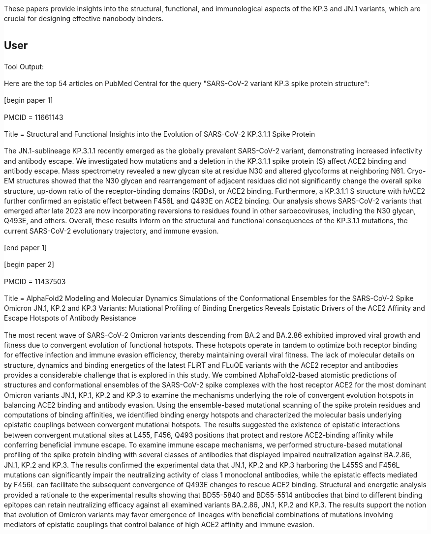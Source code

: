 These papers provide insights into the structural, functional, and immunological aspects of the KP.3 and JN.1 variants, which are crucial for designing effective nanobody binders.

## User

Tool Output:

Here are the top 54 articles on PubMed Central for the query "SARS-CoV-2 variant KP.3 spike protein structure":

[begin paper 1]

PMCID = 11661143

Title = Structural and Functional Insights into the Evolution of SARS-CoV-2 KP.3.1.1 Spike Protein

The JN.1-sublineage KP.3.1.1 recently emerged as the globally prevalent SARS-CoV-2 variant, demonstrating increased infectivity and antibody escape. We investigated how mutations and a deletion in the KP.3.1.1 spike protein (S) affect ACE2 binding and antibody escape. Mass spectrometry revealed a new glycan site at residue N30 and altered glycoforms at neighboring N61. Cryo-EM structures showed that the N30 glycan and rearrangement of adjacent residues did not significantly change the overall spike structure, up-down ratio of the receptor-binding domains (RBDs), or ACE2 binding. Furthermore, a KP.3.1.1 S structure with hACE2 further confirmed an epistatic effect between F456L and Q493E on ACE2 binding. Our analysis shows SARS-CoV-2 variants that emerged after late 2023 are now incorporating reversions to residues found in other sarbecoviruses, including the N30 glycan, Q493E, and others. Overall, these results inform on the structural and functional consequences of the KP.3.1.1 mutations, the current SARS-CoV-2 evolutionary trajectory, and immune evasion.

[end paper 1]

[begin paper 2]

PMCID = 11437503

Title = AlphaFold2 Modeling and Molecular Dynamics Simulations of the Conformational Ensembles for the SARS-CoV-2 Spike Omicron JN.1, KP.2 and KP.3 Variants: Mutational Profiling of Binding Energetics Reveals Epistatic Drivers of the ACE2 Affinity and Escape Hotspots of Antibody Resistance

The most recent wave of SARS-CoV-2 Omicron variants descending from BA.2 and BA.2.86 exhibited improved viral growth and fitness due to convergent evolution of functional hotspots. These hotspots operate in tandem to optimize both receptor binding for effective infection and immune evasion efficiency, thereby maintaining overall viral fitness. The lack of molecular details on structure, dynamics and binding energetics of the latest FLiRT and FLuQE variants with the ACE2 receptor and antibodies provides a considerable challenge that is explored in this study. We combined AlphaFold2-based atomistic predictions of structures and conformational ensembles of the SARS-CoV-2 spike complexes with the host receptor ACE2 for the most dominant Omicron variants JN.1, KP.1, KP.2 and KP.3 to examine the mechanisms underlying the role of convergent evolution hotspots in balancing ACE2 binding and antibody evasion. Using the ensemble-based mutational scanning of the spike protein residues and computations of binding affinities, we identified binding energy hotspots and characterized the molecular basis underlying epistatic couplings between convergent mutational hotspots. The results suggested the existence of epistatic interactions between convergent mutational sites at L455, F456, Q493 positions that protect and restore ACE2-binding affinity while conferring beneficial immune escape. To examine immune escape mechanisms, we performed structure-based mutational profiling of the spike protein binding with several classes of antibodies that displayed impaired neutralization against BA.2.86, JN.1, KP.2 and KP.3. The results confirmed the experimental data that JN.1, KP.2 and KP.3 harboring the L455S and F456L mutations can significantly impair the neutralizing activity of class 1 monoclonal antibodies, while the epistatic effects mediated by F456L can facilitate the subsequent convergence of Q493E changes to rescue ACE2 binding. Structural and energetic analysis provided a rationale to the experimental results showing that BD55-5840 and BD55-5514 antibodies that bind to different binding epitopes can retain neutralizing efficacy against all examined variants BA.2.86, JN.1, KP.2 and KP.3. The results support the notion that evolution of Omicron variants may favor emergence of lineages with beneficial combinations of mutations involving mediators of epistatic couplings that control balance of high ACE2 affinity and immune evasion.

